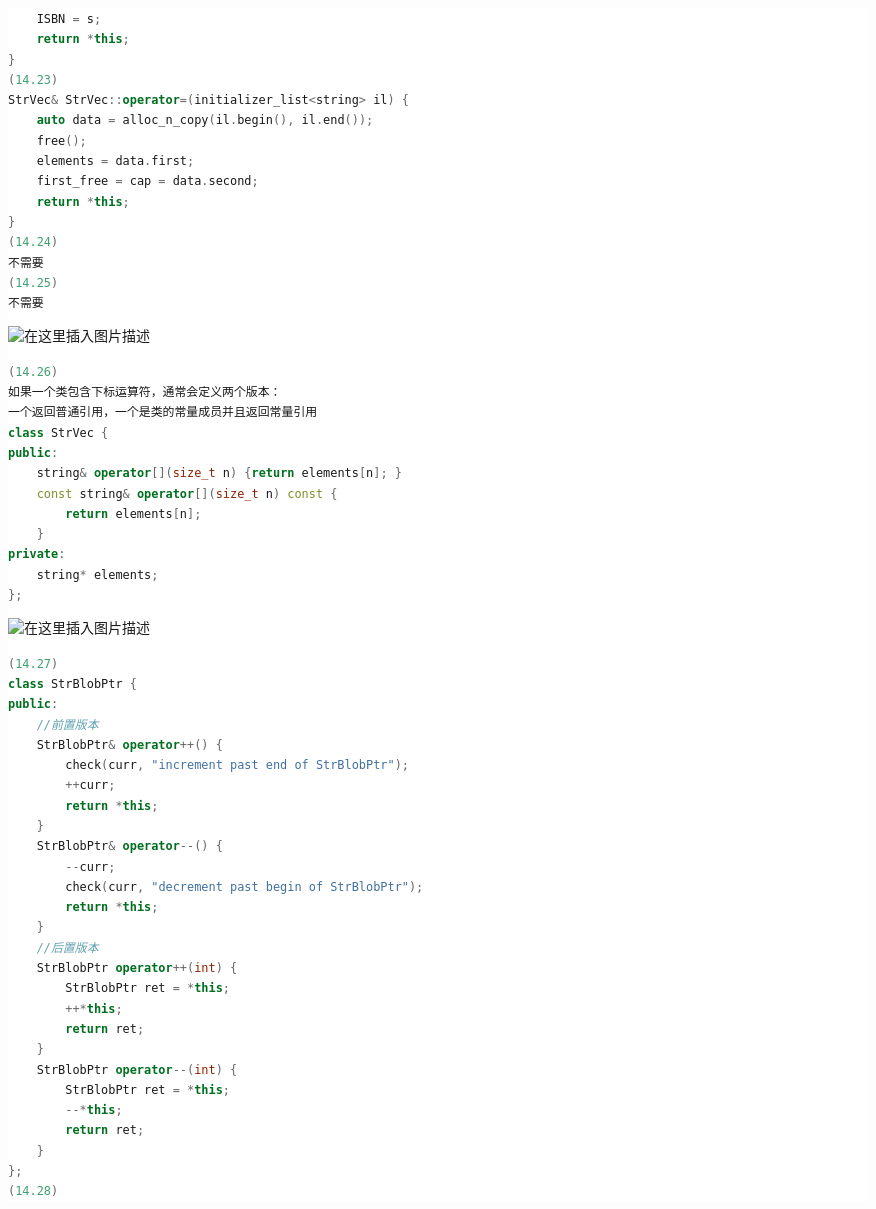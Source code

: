 ```cpp
    ISBN = s;
    return *this;
}
(14.23)
StrVec& StrVec::operator=(initializer_list<string> il) {
    auto data = alloc_n_copy(il.begin(), il.end());
    free();
    elements = data.first;
    first_free = cap = data.second;
    return *this;
}
(14.24)
不需要
(14.25)
不需要
```

![在这里插入图片描述](https://img-blog.csdnimg.cn/2019110617093053.png)

```cpp
(14.26)
如果一个类包含下标运算符，通常会定义两个版本：
一个返回普通引用，一个是类的常量成员并且返回常量引用
class StrVec {
public:
    string& operator[](size_t n) {return elements[n]; }
    const string& operator[](size_t n) const {
        return elements[n];
    }
private:
    string* elements;
};
```

![在这里插入图片描述](https://img-blog.csdnimg.cn/20191106170948300.png)

```cpp
(14.27)
class StrBlobPtr {
public:
    //前置版本
    StrBlobPtr& operator++() {
        check(curr, "increment past end of StrBlobPtr");
        ++curr;
        return *this;
    }
    StrBlobPtr& operator--() {
        --curr;
        check(curr, "decrement past begin of StrBlobPtr");
        return *this;
    }
    //后置版本
    StrBlobPtr operator++(int) {
        StrBlobPtr ret = *this;
        ++*this;
        return ret;
    }
    StrBlobPtr operator--(int) {
        StrBlobPtr ret = *this;
        --*this;
        return ret;
    }
};
(14.28)
```